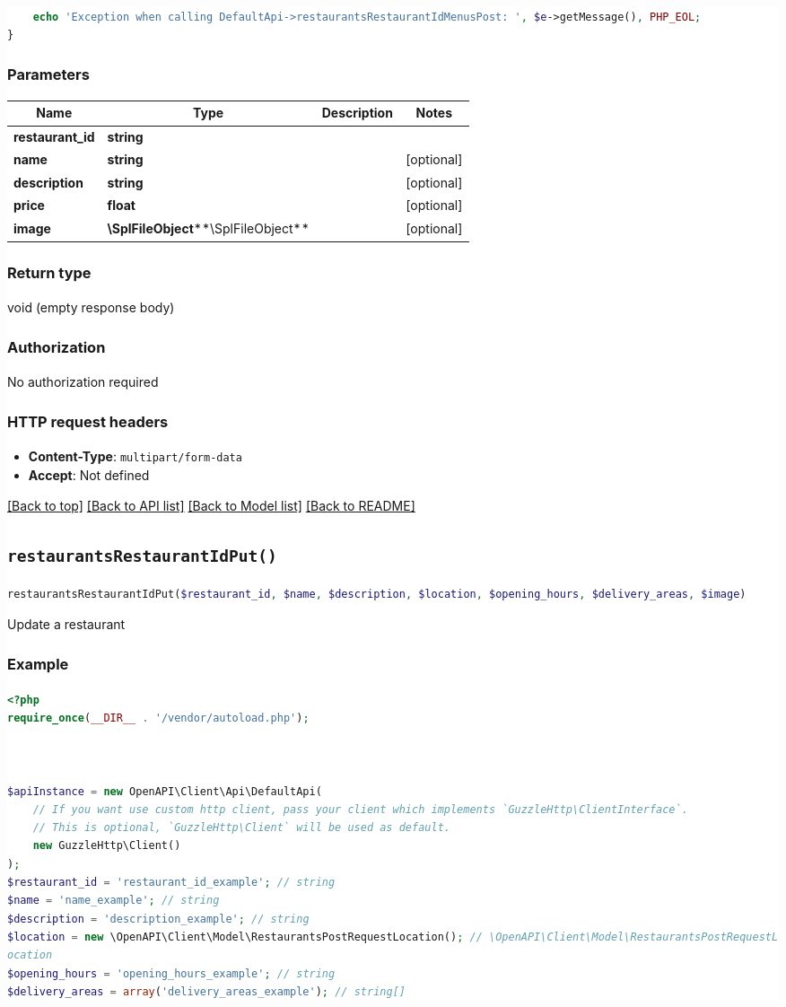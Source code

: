 ```php
    echo 'Exception when calling DefaultApi->restaurantsRestaurantIdMenusPost: ', $e->getMessage(), PHP_EOL;
}
```

### Parameters

| Name | Type | Description  | Notes |
| ------------- | ------------- | ------------- | ------------- |
| **restaurant_id** | **string**|  | |
| **name** | **string**|  | [optional] |
| **description** | **string**|  | [optional] |
| **price** | **float**|  | [optional] |
| **image** | **\SplFileObject****\SplFileObject**|  | [optional] |

### Return type

void (empty response body)

### Authorization

No authorization required

### HTTP request headers

- **Content-Type**: `multipart/form-data`
- **Accept**: Not defined

[[Back to top]](#) [[Back to API list]](../../README.md#endpoints)
[[Back to Model list]](../../README.md#models)
[[Back to README]](../../README.md)

## `restaurantsRestaurantIdPut()`

```php
restaurantsRestaurantIdPut($restaurant_id, $name, $description, $location, $opening_hours, $delivery_areas, $image)
```

Update a restaurant

### Example

```php
<?php
require_once(__DIR__ . '/vendor/autoload.php');



$apiInstance = new OpenAPI\Client\Api\DefaultApi(
    // If you want use custom http client, pass your client which implements `GuzzleHttp\ClientInterface`.
    // This is optional, `GuzzleHttp\Client` will be used as default.
    new GuzzleHttp\Client()
);
$restaurant_id = 'restaurant_id_example'; // string
$name = 'name_example'; // string
$description = 'description_example'; // string
$location = new \OpenAPI\Client\Model\RestaurantsPostRequestLocation(); // \OpenAPI\Client\Model\RestaurantsPostRequestLocation
$opening_hours = 'opening_hours_example'; // string
$delivery_areas = array('delivery_areas_example'); // string[]
```